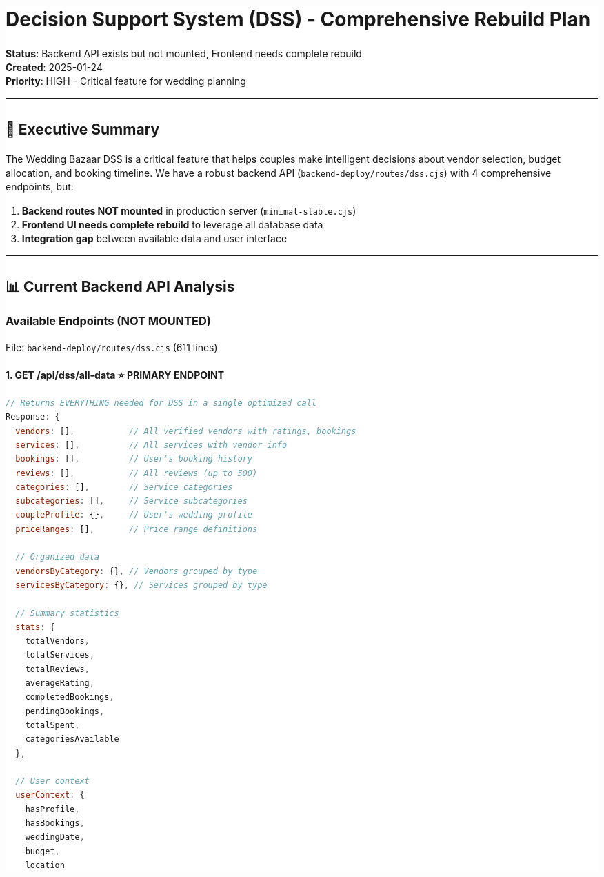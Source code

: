 # Decision Support System (DSS) - Comprehensive Rebuild Plan

**Status**: Backend API exists but not mounted, Frontend needs complete rebuild  
**Created**: 2025-01-24  
**Priority**: HIGH - Critical feature for wedding planning  

---

## 🎯 Executive Summary

The Wedding Bazaar DSS is a critical feature that helps couples make intelligent decisions about vendor selection, budget allocation, and booking timeline. We have a robust backend API (`backend-deploy/routes/dss.cjs`) with 4 comprehensive endpoints, but:

1. **Backend routes NOT mounted** in production server (`minimal-stable.cjs`)
2. **Frontend UI needs complete rebuild** to leverage all database data
3. **Integration gap** between available data and user interface

---

## 📊 Current Backend API Analysis

### Available Endpoints (NOT MOUNTED)

File: `backend-deploy/routes/dss.cjs` (611 lines)

#### 1. **GET /api/dss/all-data** ⭐ PRIMARY ENDPOINT
```javascript
// Returns EVERYTHING needed for DSS in a single optimized call
Response: {
  vendors: [],           // All verified vendors with ratings, bookings
  services: [],          // All services with vendor info
  bookings: [],          // User's booking history
  reviews: [],           // All reviews (up to 500)
  categories: [],        // Service categories
  subcategories: [],     // Service subcategories
  coupleProfile: {},     // User's wedding profile
  priceRanges: [],       // Price range definitions
  
  // Organized data
  vendorsByCategory: {}, // Vendors grouped by type
  servicesByCategory: {}, // Services grouped by type
  
  // Summary statistics
  stats: {
    totalVendors,
    totalServices,
    totalReviews,
    averageRating,
    completedBookings,
    pendingBookings,
    totalSpent,
    categoriesAvailable
  },
  
  // User context
  userContext: {
    hasProfile,
    hasBookings,
    weddingDate,
    budget,
    location
```